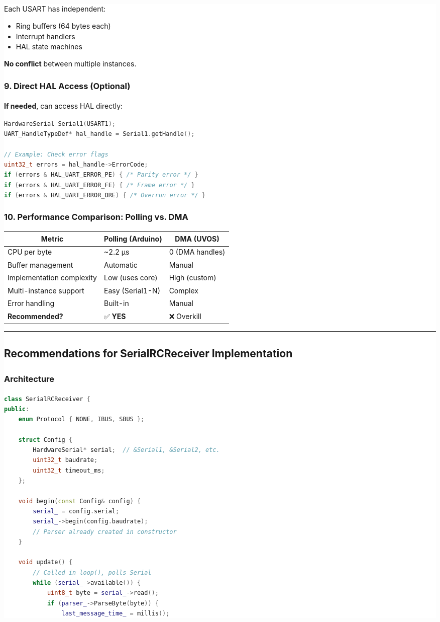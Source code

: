 Each USART has independent:
- Ring buffers (64 bytes each)
- Interrupt handlers
- HAL state machines

**No conflict** between multiple instances.

### 9. **Direct HAL Access (Optional)**

**If needed**, can access HAL directly:
```cpp
HardwareSerial Serial1(USART1);
UART_HandleTypeDef* hal_handle = Serial1.getHandle();

// Example: Check error flags
uint32_t errors = hal_handle->ErrorCode;
if (errors & HAL_UART_ERROR_PE) { /* Parity error */ }
if (errors & HAL_UART_ERROR_FE) { /* Frame error */ }
if (errors & HAL_UART_ERROR_ORE) { /* Overrun error */ }
```

### 10. **Performance Comparison: Polling vs. DMA**

| Metric                  | Polling (Arduino) | DMA (UVOS)      |
|-------------------------|-------------------|-----------------|
| CPU per byte            | ~2.2 µs           | 0 (DMA handles) |
| Buffer management       | Automatic         | Manual          |
| Implementation complexity| Low (uses core)   | High (custom)   |
| Multi-instance support  | Easy (Serial1-N)  | Complex         |
| Error handling          | Built-in          | Manual          |
| **Recommended?**        | ✅ **YES**         | ❌ Overkill     |

---

## Recommendations for SerialRCReceiver Implementation

### Architecture

```cpp
class SerialRCReceiver {
public:
    enum Protocol { NONE, IBUS, SBUS };

    struct Config {
        HardwareSerial* serial;  // &Serial1, &Serial2, etc.
        uint32_t baudrate;
        uint32_t timeout_ms;
    };

    void begin(const Config& config) {
        serial_ = config.serial;
        serial_->begin(config.baudrate);
        // Parser already created in constructor
    }

    void update() {
        // Called in loop(), polls Serial
        while (serial_->available()) {
            uint8_t byte = serial_->read();
            if (parser_->ParseByte(byte)) {
                last_message_time_ = millis();
```